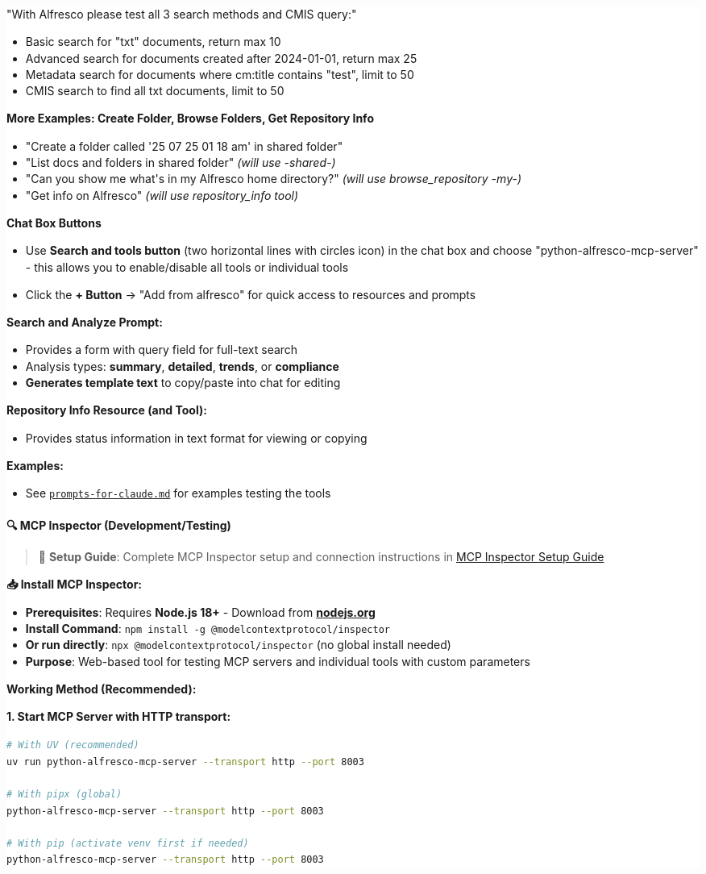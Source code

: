 "With Alfresco please test all 3 search methods and CMIS query:"
- Basic search for "txt" documents, return max 10
- Advanced search for documents created after 2024-01-01, return max 25
- Metadata search for documents where cm:title contains "test", limit to 50  
- CMIS search to find all txt documents, limit to 50

**More Examples: Create Folder, Browse Folders, Get Repository Info**

- "Create a folder called '25 07 25 01 18 am' in shared folder"
- "List docs and folders in shared folder" *(will use -shared-)*
- "Can you show me what's in my Alfresco home directory?" *(will use browse_repository -my-)*
- "Get info on Alfresco" *(will use repository_info tool)*

**Chat Box Buttons**

- Use **Search and tools button** (two horizontal lines with circles icon) in the chat box and choose "python-alfresco-mcp-server" - this allows you to enable/disable all tools or individual tools

- Click the **+ Button** → "Add from alfresco" for quick access to resources and prompts

**Search and Analyze Prompt:**
- Provides a form with query field for full-text search
- Analysis types: **summary**, **detailed**, **trends**, or **compliance**
- **Generates template text** to copy/paste into chat for editing

**Repository Info Resource (and Tool):**
- Provides status information in text format for viewing or copying

**Examples:**
- See [`prompts-for-claude.md`](./prompts-for-claude.md) for examples testing the tools


#### 🔍 **MCP Inspector** (Development/Testing)

> 📖 **Setup Guide**: Complete MCP Inspector setup and connection instructions in [MCP Inspector Setup Guide](./docs/mcp_inspector_setup.md)

**📥 Install MCP Inspector:**
- **Prerequisites**: Requires **Node.js 18+** - Download from **[nodejs.org](https://nodejs.org/)**
- **Install Command**: `npm install -g @modelcontextprotocol/inspector`
- **Or run directly**: `npx @modelcontextprotocol/inspector` (no global install needed)
- **Purpose**: Web-based tool for testing MCP servers and individual tools with custom parameters

**Working Method (Recommended):**

**1. Start MCP Server with HTTP transport:**

   ```bash
   # With UV (recommended)
   uv run python-alfresco-mcp-server --transport http --port 8003

   # With pipx (global)
   python-alfresco-mcp-server --transport http --port 8003

   # With pip (activate venv first if needed)
   python-alfresco-mcp-server --transport http --port 8003
   ```
